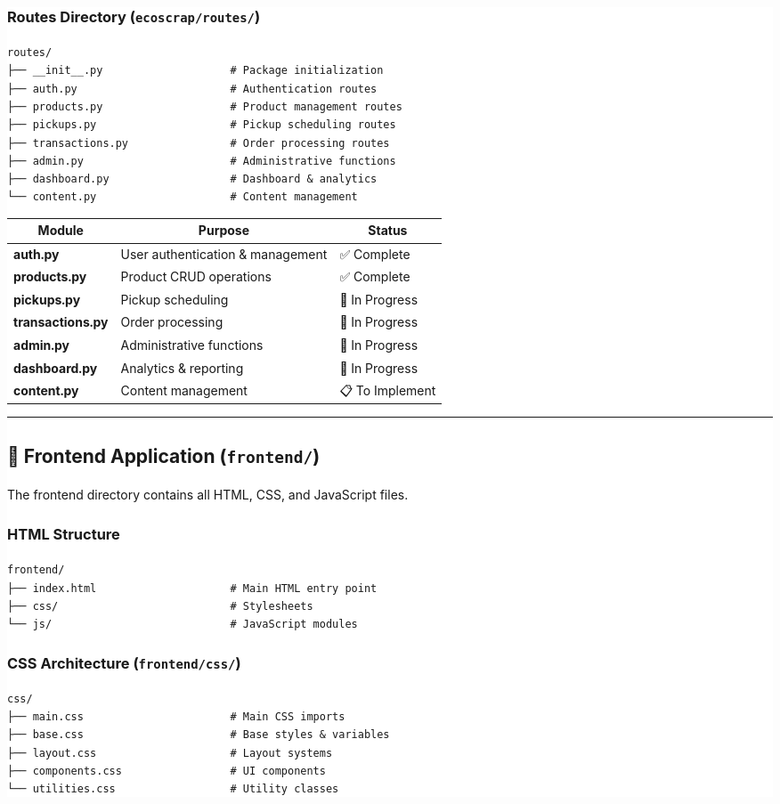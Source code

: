 
### **Routes Directory (`ecoscrap/routes/`)**
```
routes/
├── __init__.py                    # Package initialization
├── auth.py                        # Authentication routes
├── products.py                    # Product management routes
├── pickups.py                     # Pickup scheduling routes
├── transactions.py                # Order processing routes
├── admin.py                       # Administrative functions
├── dashboard.py                   # Dashboard & analytics
└── content.py                     # Content management
```

| Module | Purpose | Status |
|--------|---------|--------|
| **auth.py** | User authentication & management | ✅ Complete |
| **products.py** | Product CRUD operations | ✅ Complete |
| **pickups.py** | Pickup scheduling | 🔄 In Progress |
| **transactions.py** | Order processing | 🔄 In Progress |
| **admin.py** | Administrative functions | 🔄 In Progress |
| **dashboard.py** | Analytics & reporting | 🔄 In Progress |
| **content.py** | Content management | 📋 To Implement |

---

## 🎨 **Frontend Application (`frontend/`)**

The frontend directory contains all HTML, CSS, and JavaScript files.

### **HTML Structure**
```
frontend/
├── index.html                     # Main HTML entry point
├── css/                           # Stylesheets
└── js/                            # JavaScript modules
```

### **CSS Architecture (`frontend/css/`)**
```
css/
├── main.css                       # Main CSS imports
├── base.css                       # Base styles & variables
├── layout.css                     # Layout systems
├── components.css                 # UI components
└── utilities.css                  # Utility classes
```
